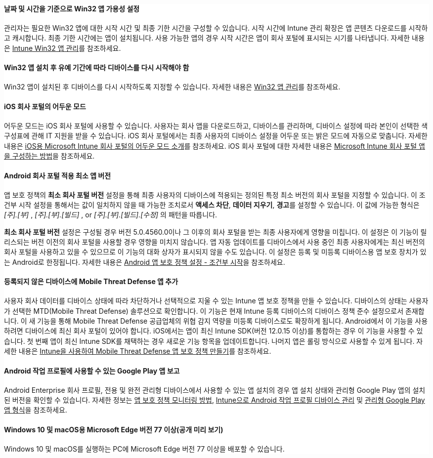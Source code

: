 #### <a name="set-win32-app-availability-based-on-a-date-and-time---3510685---"></a>날짜 및 시간을 기준으로 Win32 앱 가용성 설정
관리자는 필요한 Win32 앱에 대한 시작 시간 및 최종 기한 시간을 구성할 수 있습니다. 시작 시간에 Intune 관리 확장은 앱 콘텐츠 다운로드를 시작하고 캐시합니다. 최종 기한 시간에는 앱이 설치됩니다. 사용 가능한 앱의 경우 시작 시간은 앱이 회사 포털에 표시되는 시기를 나타냅니다. 자세한 내용은 [Intune Win32 앱 관리](~/apps/apps-win32-app-management.md#set-win32-app-availability-and-notifications)를 참조하세요.

#### <a name="require-device-restart-based-on-grace-period-after-win32-app-install---3136567---"></a>Win32 앱 설치 후 유예 기간에 따라 디바이스를 다시 시작해야 함
Win32 앱이 설치된 후 디바이스를 다시 시작하도록 지정할 수 있습니다. 자세한 내용은 [Win32 앱 관리](~/apps/apps-win32-app-management.md)를 참조하세요.

#### <a name="dark-mode-for-ios-company-portal---4911422---"></a>iOS 회사 포털의 어두운 모드
어두운 모드는 iOS 회사 포털에 사용할 수 있습니다. 사용자는 회사 앱을 다운로드하고, 디바이스를 관리하며, 디바이스 설정에 따라 본인이 선택한 색 구성표에 관해 IT 지원을 받을 수 있습니다. iOS 회사 포털에서는 최종 사용자의 디바이스 설정을 어두운 또는 밝은 모드에 자동으로 맞춥니다. 자세한 내용은 [iOS용 Microsoft Intune 회사 포털의 어두운 모드 소개](https://techcommunity.microsoft.com/t5/Enterprise-Mobility-Security/Introducing-dark-mode-on-Microsoft-Intune-Company-Portal-for-iOS/ba-p/918453)를 참조하세요. iOS 회사 포털에 대한 자세한 내용은 [Microsoft Intune 회사 포털 앱을 구성하는 방법](~/apps/company-portal-app.md)을 참조하세요.

#### <a name="android-company-portal-enforced-minimum-app-version---2378776---"></a>Android 회사 포털 적용 최소 앱 버전
앱 보호 정책의 **최소 회사 포털 버전** 설정을 통해 최종 사용자의 디바이스에 적용되는 정의된 특정 최소 버전의 회사 포털을 지정할 수 있습니다. 이 조건부 시작 설정을 통해서는 값이 일치하지 않을 때 가능한 조치로서 **액세스 차단**, **데이터 지우기**, **경고**를 설정할 수 있습니다. 이 값에 가능한 형식은 *[주].[부]* , *[주].[부].[빌드]* , or *[주].[부].[빌드].[수정]* 의 패턴을 따릅니다.

**최소 회사 포털 버전** 설정은 구성될 경우 버전 5.0.4560.0이나 그 이후의 회사 포털을 받는 최종 사용자에게 영향을 미칩니다. 이 설정은 이 기능이 릴리스되는 버전 이전의 회사 포털을 사용할 경우 영향을 미치지 않습니다. 앱 자동 업데이트를 디바이스에서 사용 중인 최종 사용자에게는 최신 버전의 회사 포털을 사용하고 있을 수 있으므로 이 기능의 대화 상자가 표시되지 않을 수도 있습니다. 이 설정은 등록 및 미등록 디바이스용 앱 보호 장치가 있는 Android로 한정됩니다. 자세한 내용은 [Android 앱 보호 정책 설정 - 조건부 시작](~/apps/app-protection-policy-settings-android.md#conditional-launch)을 참조하세요.

#### <a name="add-mobile-threat-defense-apps-to-unenrolled-devices---3005337---"></a>등록되지 않은 디바이스에 Mobile Threat Defense 앱 추가
사용자 회사 데이터를 디바이스 상태에 따라 차단하거나 선택적으로 지울 수 있는 Intune 앱 보호 정책을 만들 수 있습니다. 디바이스의 상태는 사용자가 선택한 MTD(Mobile Threat Defense) 솔루션으로 확인합니다. 이 기능은 현재 Intune 등록 디바이스의 디바이스 정책 준수 설정으로서 존재합니다. 이 새 기능을 통해 Mobile Threat Defense 공급업체의 위협 감지 역량을 미등록 디바이스로도 확장하게 됩니다. Android에서 이 기능을 사용하려면 디바이스에 최신 회사 포털이 있어야 합니다. iOS에서는 앱이 최신 Intune SDK(버전 12.0.15 이상)를 통합하는 경우 이 기능을 사용할 수 있습니다. 첫 번째 앱이 최신 Intune SDK를 채택하는 경우 새로운 기능 항목을 업데이트합니다. 나머지 앱은 롤링 방식으로 사용할 수 있게 됩니다. 자세한 내용은 [Intune을 사용하여 Mobile Threat Defense 앱 보호 정책 만들기](~/protect/mtd-app-protection-policy.md)를 참조하세요.

#### <a name="available-google-play-app-reporting-for-android-work-profiles---3041956-----"></a>Android 작업 프로필에 사용할 수 있는 Google Play 앱 보고
Android Enterprise 회사 프로필, 전용 및 완전 관리형 디바이스에서 사용할 수 있는 앱 설치의 경우 앱 설치 상태와 관리형 Google Play 앱의 설치된 버전을 확인할 수 있습니다. 자세한 정보는 [앱 보호 정책 모니터링 방법](~/apps/app-protection-policies-monitor.md), [Intune으로 Android 작업 프로필 디바이스 관리](~/enrollment/android-enterprise-overview.md) 및 [관리형 Google Play 앱 형식](~/apps/apps-add-android-for-work.md#managed-google-play-app-types)을 참조하세요.

#### <a name="microsoft-edge-version-77-and-later-for-windows-10-and-macos-public-preview---3872025-4678761----"></a>Windows 10 및 macOS용 Microsoft Edge 버전 77 이상(공개 미리 보기)
Windows 10 및 macOS를 실행하는 PC에 Microsoft Edge 버전 77 이상을 배포할 수 있습니다. 
